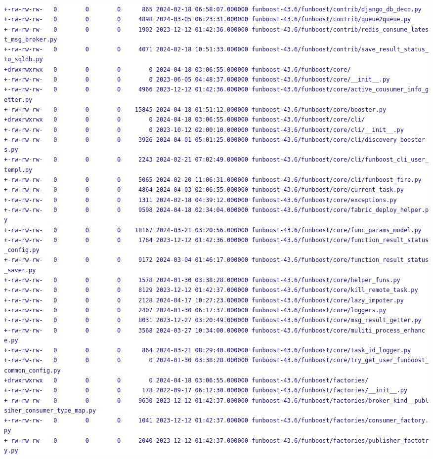 ```diff
+-rw-rw-rw-   0        0        0      865 2024-02-18 06:58:07.000000 funboost-43.6/funboost/contrib/django_db_deco.py
+-rw-rw-rw-   0        0        0     4898 2024-03-05 06:23:31.000000 funboost-43.6/funboost/contrib/queue2queue.py
+-rw-rw-rw-   0        0        0     1902 2023-12-12 01:42:36.000000 funboost-43.6/funboost/contrib/redis_consume_latest_msg_broker.py
+-rw-rw-rw-   0        0        0     4071 2024-02-18 10:51:33.000000 funboost-43.6/funboost/contrib/save_result_status_to_sqldb.py
+drwxrwxrwx   0        0        0        0 2024-04-18 03:06:55.000000 funboost-43.6/funboost/core/
+-rw-rw-rw-   0        0        0        0 2023-06-05 04:48:37.000000 funboost-43.6/funboost/core/__init__.py
+-rw-rw-rw-   0        0        0     4966 2023-12-12 01:42:36.000000 funboost-43.6/funboost/core/active_cousumer_info_getter.py
+-rw-rw-rw-   0        0        0    15845 2024-04-18 01:51:12.000000 funboost-43.6/funboost/core/booster.py
+drwxrwxrwx   0        0        0        0 2024-04-18 03:06:55.000000 funboost-43.6/funboost/core/cli/
+-rw-rw-rw-   0        0        0        0 2023-10-12 02:00:10.000000 funboost-43.6/funboost/core/cli/__init__.py
+-rw-rw-rw-   0        0        0     3926 2024-04-01 05:01:25.000000 funboost-43.6/funboost/core/cli/discovery_boosters.py
+-rw-rw-rw-   0        0        0     2243 2024-02-21 07:02:49.000000 funboost-43.6/funboost/core/cli/funboost_cli_user_templ.py
+-rw-rw-rw-   0        0        0     5065 2024-02-20 11:06:31.000000 funboost-43.6/funboost/core/cli/funboost_fire.py
+-rw-rw-rw-   0        0        0     4864 2024-04-03 02:06:55.000000 funboost-43.6/funboost/core/current_task.py
+-rw-rw-rw-   0        0        0     1311 2024-02-18 04:39:12.000000 funboost-43.6/funboost/core/exceptions.py
+-rw-rw-rw-   0        0        0     9598 2024-04-18 02:34:04.000000 funboost-43.6/funboost/core/fabric_deploy_helper.py
+-rw-rw-rw-   0        0        0    18167 2024-03-21 03:20:56.000000 funboost-43.6/funboost/core/func_params_model.py
+-rw-rw-rw-   0        0        0     1764 2023-12-12 01:42:36.000000 funboost-43.6/funboost/core/function_result_status_config.py
+-rw-rw-rw-   0        0        0     9172 2024-03-04 01:46:17.000000 funboost-43.6/funboost/core/function_result_status_saver.py
+-rw-rw-rw-   0        0        0     1578 2024-01-30 03:38:28.000000 funboost-43.6/funboost/core/helper_funs.py
+-rw-rw-rw-   0        0        0     8129 2023-12-12 01:42:37.000000 funboost-43.6/funboost/core/kill_remote_task.py
+-rw-rw-rw-   0        0        0     2128 2024-04-17 10:27:23.000000 funboost-43.6/funboost/core/lazy_impoter.py
+-rw-rw-rw-   0        0        0     2407 2024-01-30 06:17:37.000000 funboost-43.6/funboost/core/loggers.py
+-rw-rw-rw-   0        0        0     8031 2023-12-27 03:20:49.000000 funboost-43.6/funboost/core/msg_result_getter.py
+-rw-rw-rw-   0        0        0     3568 2024-03-27 10:34:00.000000 funboost-43.6/funboost/core/muliti_process_enhance.py
+-rw-rw-rw-   0        0        0      864 2024-03-21 08:29:40.000000 funboost-43.6/funboost/core/task_id_logger.py
+-rw-rw-rw-   0        0        0        0 2024-01-30 03:38:28.000000 funboost-43.6/funboost/core/try_get_user_funboost_common_config.py
+drwxrwxrwx   0        0        0        0 2024-04-18 03:06:55.000000 funboost-43.6/funboost/factories/
+-rw-rw-rw-   0        0        0      178 2022-09-17 06:12:30.000000 funboost-43.6/funboost/factories/__init__.py
+-rw-rw-rw-   0        0        0     9630 2023-12-12 01:42:37.000000 funboost-43.6/funboost/factories/broker_kind__publsiher_consumer_type_map.py
+-rw-rw-rw-   0        0        0     1041 2023-12-12 01:42:37.000000 funboost-43.6/funboost/factories/consumer_factory.py
+-rw-rw-rw-   0        0        0     2040 2023-12-12 01:42:37.000000 funboost-43.6/funboost/factories/publisher_factotry.py
```